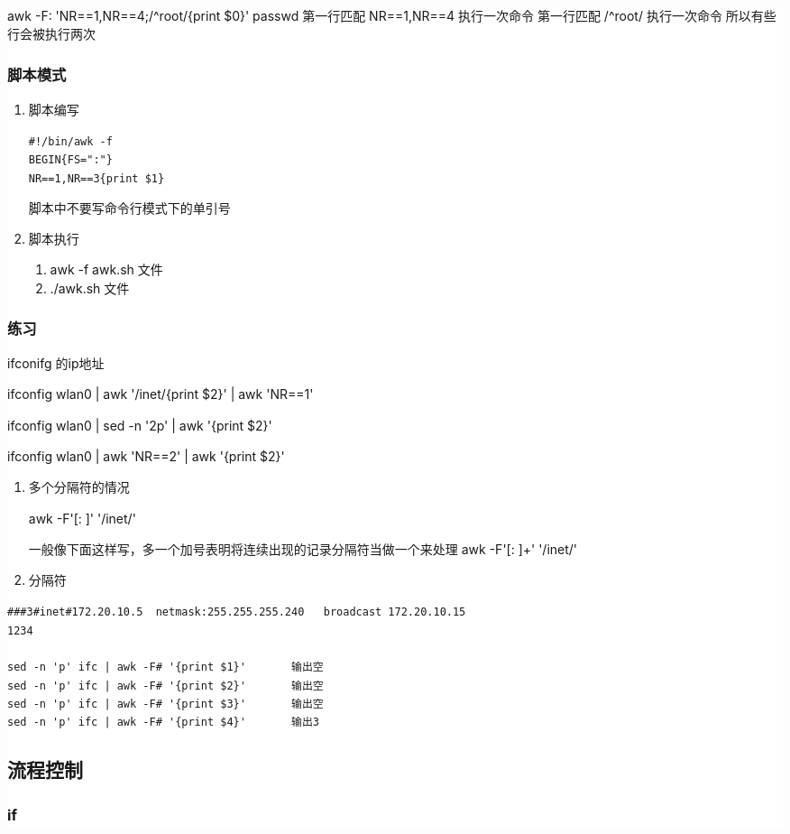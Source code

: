 awk -F: 'NR==1,NR==4;/^root/{print $0}' passwd
    第一行匹配 NR==1,NR==4 执行一次命令
    第一行匹配 /^root/ 执行一次命令
    所以有些行会被执行两次





### 脚本模式

1. 脚本编写

    ```
    #!/bin/awk -f
    BEGIN{FS=":"}
    NR==1,NR==3{print $1}
    ```
    脚本中不要写命令行模式下的单引号
    

1. 脚本执行
    1. awk -f awk.sh 文件
    2. ./awk.sh 文件

### 练习

ifconifg 的ip地址

ifconfig wlan0 | awk '/inet/{print $2}' | awk 'NR==1'

ifconfig wlan0 | sed -n '2p' | awk '{print $2}'

ifconfig wlan0 | awk 'NR==2' | awk '{print $2}'

1. 多个分隔符的情况

    awk -F'[: ]' '/inet/'

    一般像下面这样写，多一个加号表明将连续出现的记录分隔符当做一个来处理
        awk -F'[: ]+' '/inet/'
    
1. 分隔符

```
###3#inet#172.20.10.5  netmask:255.255.255.240   broadcast 172.20.10.15
1234

sed -n 'p' ifc | awk -F# '{print $1}'       输出空
sed -n 'p' ifc | awk -F# '{print $2}'       输出空
sed -n 'p' ifc | awk -F# '{print $3}'       输出空
sed -n 'p' ifc | awk -F# '{print $4}'       输出3
```



## 流程控制

### if 
